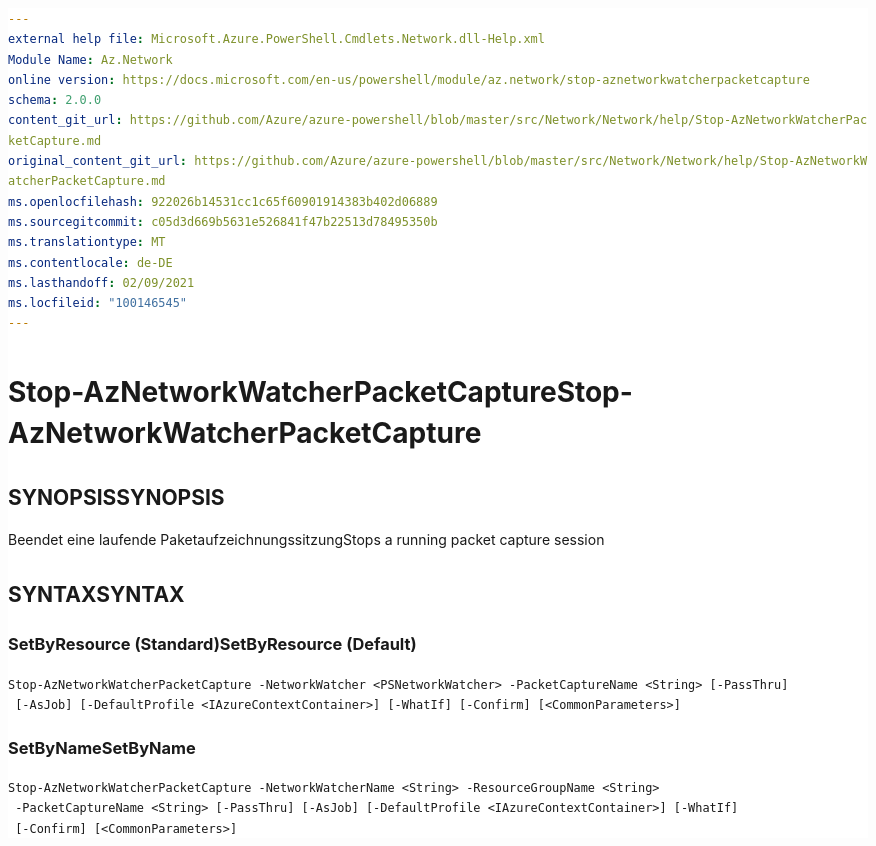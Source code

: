 ```yaml
---
external help file: Microsoft.Azure.PowerShell.Cmdlets.Network.dll-Help.xml
Module Name: Az.Network
online version: https://docs.microsoft.com/en-us/powershell/module/az.network/stop-aznetworkwatcherpacketcapture
schema: 2.0.0
content_git_url: https://github.com/Azure/azure-powershell/blob/master/src/Network/Network/help/Stop-AzNetworkWatcherPacketCapture.md
original_content_git_url: https://github.com/Azure/azure-powershell/blob/master/src/Network/Network/help/Stop-AzNetworkWatcherPacketCapture.md
ms.openlocfilehash: 922026b14531cc1c65f60901914383b402d06889
ms.sourcegitcommit: c05d3d669b5631e526841f47b22513d78495350b
ms.translationtype: MT
ms.contentlocale: de-DE
ms.lasthandoff: 02/09/2021
ms.locfileid: "100146545"
---
```

# <span data-ttu-id="3fbe9-101">Stop-AzNetworkWatcherPacketCapture</span><span class="sxs-lookup"><span data-stu-id="3fbe9-101">Stop-AzNetworkWatcherPacketCapture</span></span>

## <span data-ttu-id="3fbe9-102">SYNOPSIS</span><span class="sxs-lookup"><span data-stu-id="3fbe9-102">SYNOPSIS</span></span>
<span data-ttu-id="3fbe9-103">Beendet eine laufende Paketaufzeichnungssitzung</span><span class="sxs-lookup"><span data-stu-id="3fbe9-103">Stops a running packet capture session</span></span>

## <span data-ttu-id="3fbe9-104">SYNTAX</span><span class="sxs-lookup"><span data-stu-id="3fbe9-104">SYNTAX</span></span>

### <span data-ttu-id="3fbe9-105">SetByResource (Standard)</span><span class="sxs-lookup"><span data-stu-id="3fbe9-105">SetByResource (Default)</span></span>
```
Stop-AzNetworkWatcherPacketCapture -NetworkWatcher <PSNetworkWatcher> -PacketCaptureName <String> [-PassThru]
 [-AsJob] [-DefaultProfile <IAzureContextContainer>] [-WhatIf] [-Confirm] [<CommonParameters>]
```

### <span data-ttu-id="3fbe9-106">SetByName</span><span class="sxs-lookup"><span data-stu-id="3fbe9-106">SetByName</span></span>
```
Stop-AzNetworkWatcherPacketCapture -NetworkWatcherName <String> -ResourceGroupName <String>
 -PacketCaptureName <String> [-PassThru] [-AsJob] [-DefaultProfile <IAzureContextContainer>] [-WhatIf]
 [-Confirm] [<CommonParameters>]
```

